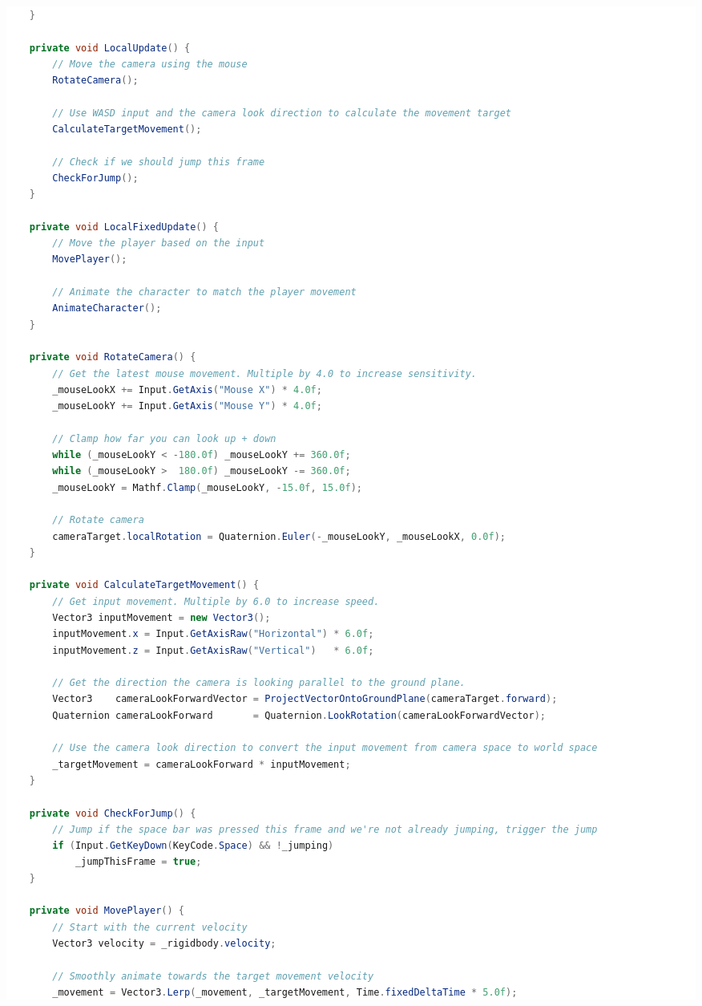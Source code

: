 ```csharp {36-40,54-58}
    }

    private void LocalUpdate() {
        // Move the camera using the mouse
        RotateCamera();

        // Use WASD input and the camera look direction to calculate the movement target
        CalculateTargetMovement();

        // Check if we should jump this frame
        CheckForJump();
    }

    private void LocalFixedUpdate() {
        // Move the player based on the input
        MovePlayer();

        // Animate the character to match the player movement
        AnimateCharacter();
    }

    private void RotateCamera() {
        // Get the latest mouse movement. Multiple by 4.0 to increase sensitivity.
        _mouseLookX += Input.GetAxis("Mouse X") * 4.0f;
        _mouseLookY += Input.GetAxis("Mouse Y") * 4.0f;

        // Clamp how far you can look up + down
        while (_mouseLookY < -180.0f) _mouseLookY += 360.0f;
        while (_mouseLookY >  180.0f) _mouseLookY -= 360.0f;
        _mouseLookY = Mathf.Clamp(_mouseLookY, -15.0f, 15.0f);

        // Rotate camera
        cameraTarget.localRotation = Quaternion.Euler(-_mouseLookY, _mouseLookX, 0.0f);
    }

    private void CalculateTargetMovement() {
        // Get input movement. Multiple by 6.0 to increase speed.
        Vector3 inputMovement = new Vector3();
        inputMovement.x = Input.GetAxisRaw("Horizontal") * 6.0f;
        inputMovement.z = Input.GetAxisRaw("Vertical")   * 6.0f;

        // Get the direction the camera is looking parallel to the ground plane.
        Vector3    cameraLookForwardVector = ProjectVectorOntoGroundPlane(cameraTarget.forward);
        Quaternion cameraLookForward       = Quaternion.LookRotation(cameraLookForwardVector);

        // Use the camera look direction to convert the input movement from camera space to world space
        _targetMovement = cameraLookForward * inputMovement;
    }

    private void CheckForJump() {
        // Jump if the space bar was pressed this frame and we're not already jumping, trigger the jump
        if (Input.GetKeyDown(KeyCode.Space) && !_jumping)
            _jumpThisFrame = true;
    }

    private void MovePlayer() {
        // Start with the current velocity
        Vector3 velocity = _rigidbody.velocity;

        // Smoothly animate towards the target movement velocity
        _movement = Vector3.Lerp(_movement, _targetMovement, Time.fixedDeltaTime * 5.0f);
```